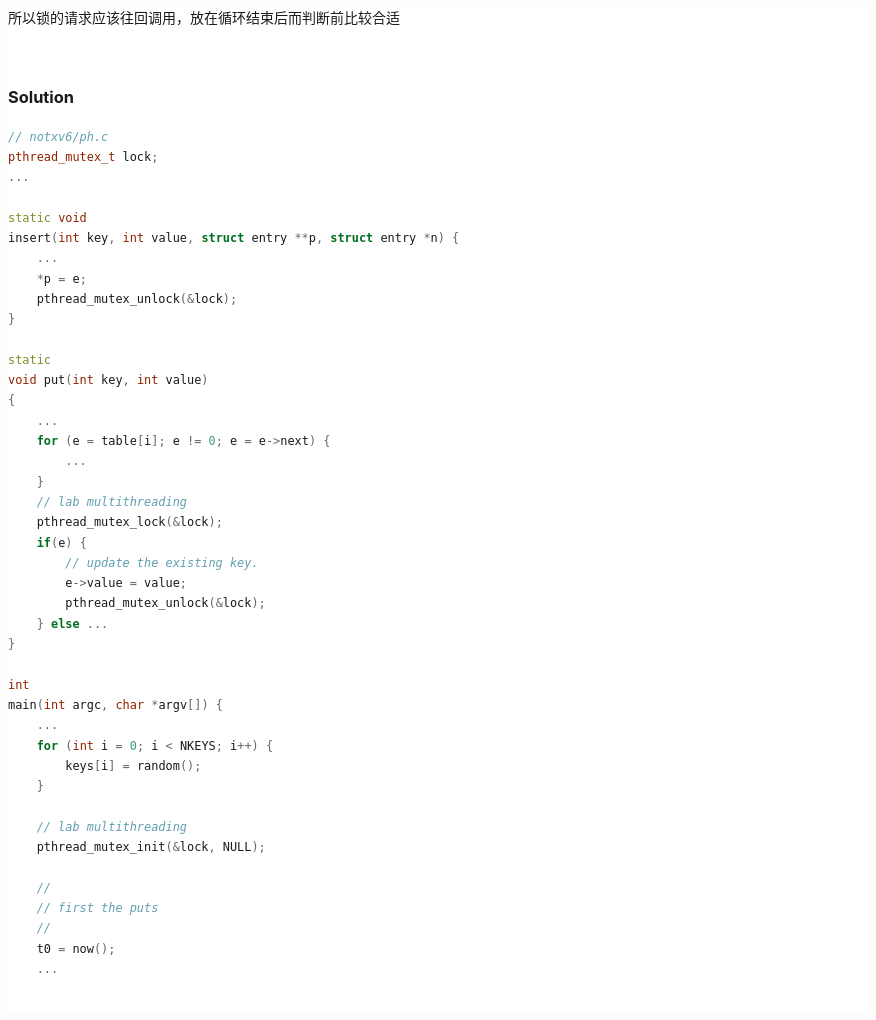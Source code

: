 所以锁的请求应该往回调用，放在循环结束后而判断前比较合适

<br>

### Solution

```cpp
// notxv6/ph.c
pthread_mutex_t lock;
...

static void 
insert(int key, int value, struct entry **p, struct entry *n) {
    ...
    *p = e;
    pthread_mutex_unlock(&lock);
}

static 
void put(int key, int value)
{
    ...
    for (e = table[i]; e != 0; e = e->next) {
        ...
    }
    // lab multithreading
    pthread_mutex_lock(&lock);
    if(e) {
        // update the existing key.
        e->value = value;
        pthread_mutex_unlock(&lock);
    } else ...
}

int
main(int argc, char *argv[]) {
    ...
    for (int i = 0; i < NKEYS; i++) {
        keys[i] = random();
    }

    // lab multithreading
    pthread_mutex_init(&lock, NULL);

    //
    // first the puts
    //
    t0 = now();
    ...
```

<br>
